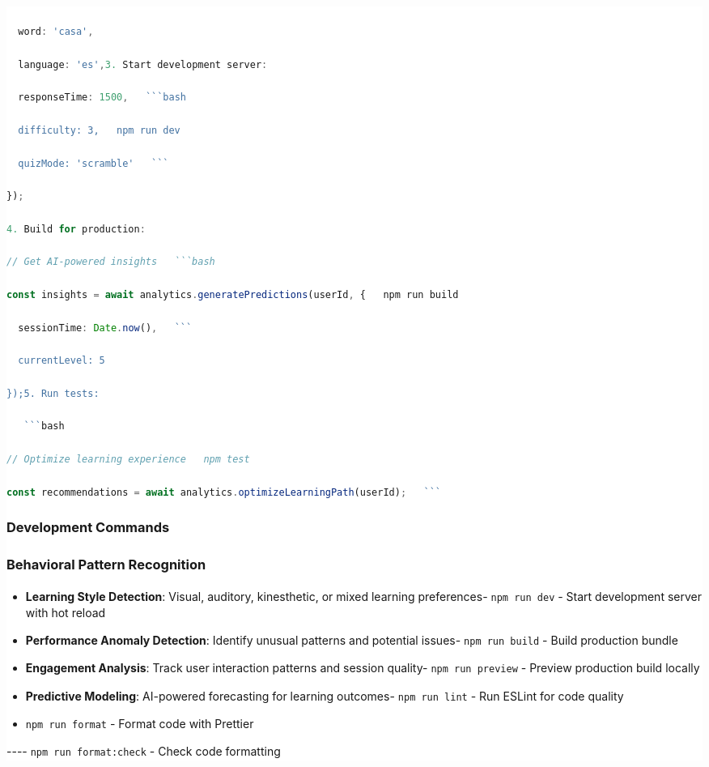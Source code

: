 ```typescript

  word: 'casa',

  language: 'es',3. Start development server:

  responseTime: 1500,   ```bash

  difficulty: 3,   npm run dev

  quizMode: 'scramble'   ```

});

4. Build for production:

// Get AI-powered insights   ```bash

const insights = await analytics.generatePredictions(userId, {   npm run build

  sessionTime: Date.now(),   ```

  currentLevel: 5

});5. Run tests:

   ```bash

// Optimize learning experience   npm test

const recommendations = await analytics.optimizeLearningPath(userId);   ```

```

### Development Commands

### **Behavioral Pattern Recognition**

- **Learning Style Detection**: Visual, auditory, kinesthetic, or mixed learning preferences- `npm run dev` - Start development server with hot reload

- **Performance Anomaly Detection**: Identify unusual patterns and potential issues- `npm run build` - Build production bundle

- **Engagement Analysis**: Track user interaction patterns and session quality- `npm run preview` - Preview production build locally

- **Predictive Modeling**: AI-powered forecasting for learning outcomes- `npm run lint` - Run ESLint for code quality

- `npm run format` - Format code with Prettier

---- `npm run format:check` - Check code formatting
